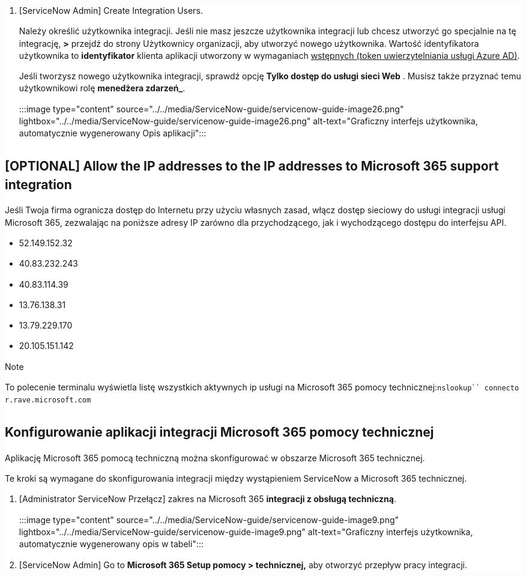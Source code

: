 1. \[ServiceNow Admin\] Create Integration Users.

    Należy określić użytkownika integracji. Jeśli nie masz jeszcze użytkownika integracji lub chcesz utworzyć go specjalnie na tę integrację, **&gt;** przejdź do strony Użytkownicy organizacji, aby utworzyć nowego użytkownika. Wartość identyfikatora użytkownika to **identyfikator** klienta aplikacji utworzony w wymaganiach [wstępnych (token uwierzytelniania usługi Azure AD)](#prerequisites-azure-ad-auth-token).

    Jeśli tworzysz nowego użytkownika integracji, sprawdź opcję **Tylko dostęp do usługi sieci Web** . Musisz także przyznać temu użytkownikowi rolę **menedżera zdarzeń\_**.

    :::image type="content" source="../../media/ServiceNow-guide/servicenow-guide-image26.png" lightbox="../../media/ServiceNow-guide/servicenow-guide-image26.png" alt-text="Graficzny interfejs użytkownika, automatycznie wygenerowany Opis aplikacji":::

## <a name="optional-allow-the-services-ip-addresses-to-microsoft-365-support-integration"></a>\[OPTIONAL\] Allow the IP addresses to the IP addresses to Microsoft 365 support integration

Jeśli Twoja firma ogranicza dostęp do Internetu przy użyciu własnych zasad, włącz dostęp sieciowy do usługi integracji usługi Microsoft 365, zezwalając na poniższe adresy IP zarówno dla przychodzącego, jak i wychodzącego dostępu do interfejsu API.

- 52.149.152.32

- 40.83.232.243

- 40.83.114.39

- 13.76.138.31

- 13.79.229.170

- 20.105.151.142

> [!NOTE]
> To polecenie terminalu wyświetla listę wszystkich aktywnych ip usługi na Microsoft 365 pomocy technicznej:`nslookup`` connector.rave.microsoft.com`

## <a name="configure-the-microsoft-365-support-integration-application"></a>Konfigurowanie aplikacji integracji Microsoft 365 pomocy technicznej

Aplikację Microsoft 365 pomocą techniczną można skonfigurować w obszarze Microsoft 365 technicznej.

Te kroki są wymagane do skonfigurowania integracji między wystąpieniem ServiceNow a Microsoft 365 technicznej.

1. \[Administrator ServiceNow Przełącz\] zakres na Microsoft 365 **integracji z obsługą techniczną**.

    :::image type="content" source="../../media/ServiceNow-guide/servicenow-guide-image9.png" lightbox="../../media/ServiceNow-guide/servicenow-guide-image9.png" alt-text="Graficzny interfejs użytkownika, automatycznie wygenerowany opis w tabeli":::

1. \[ServiceNow Admin\] Go to **Microsoft 365 Setup pomocy &gt; technicznej,** aby otworzyć przepływ pracy integracji.

